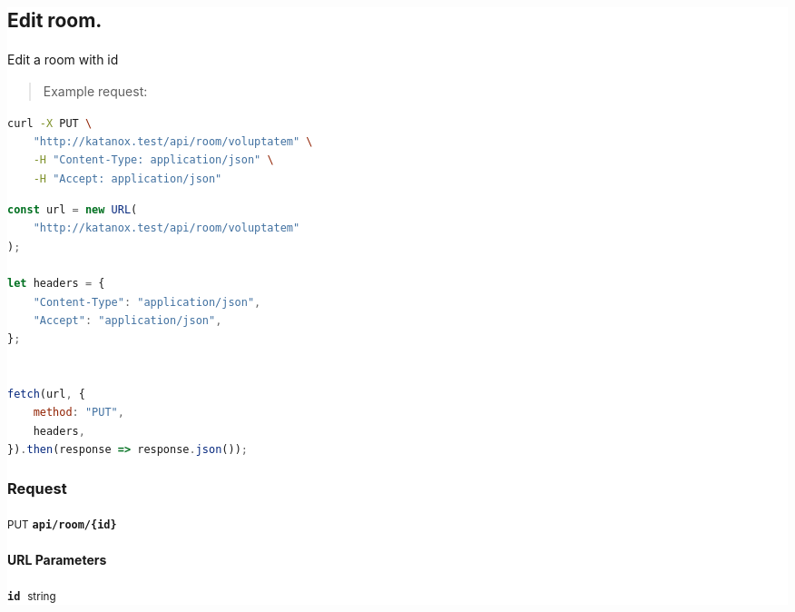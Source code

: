 ## Edit room.


Edit a room with id

> Example request:

```bash
curl -X PUT \
    "http://katanox.test/api/room/voluptatem" \
    -H "Content-Type: application/json" \
    -H "Accept: application/json"
```

```javascript
const url = new URL(
    "http://katanox.test/api/room/voluptatem"
);

let headers = {
    "Content-Type": "application/json",
    "Accept": "application/json",
};


fetch(url, {
    method: "PUT",
    headers,
}).then(response => response.json());
```


<div id="execution-results-PUTapi-room--id-" hidden>
    <blockquote>Received response<span id="execution-response-status-PUTapi-room--id-"></span>:</blockquote>
    <pre class="json"><code id="execution-response-content-PUTapi-room--id-"></code></pre>
</div>
<div id="execution-error-PUTapi-room--id-" hidden>
    <blockquote>Request failed with error:</blockquote>
    <pre><code id="execution-error-message-PUTapi-room--id-"></code></pre>
</div>
<form id="form-PUTapi-room--id-" data-method="PUT" data-path="api/room/{id}" data-authed="0" data-hasfiles="0" data-headers='{"Content-Type":"application\/json","Accept":"application\/json"}' onsubmit="event.preventDefault(); executeTryOut('PUTapi-room--id-', this);">
<h3>
    Request&nbsp;&nbsp;&nbsp;
    </h3>
<p>
<small class="badge badge-darkblue">PUT</small>
 <b><code>api/room/{id}</code></b>
</p>
<h4 class="fancy-heading-panel"><b>URL Parameters</b></h4>
<p>
<b><code>id</code></b>&nbsp;&nbsp;<small>string</small>  &nbsp;
<input type="text" name="id" data-endpoint="PUTapi-room--id-" data-component="url" required  hidden>
<br>
</p>
</form>
